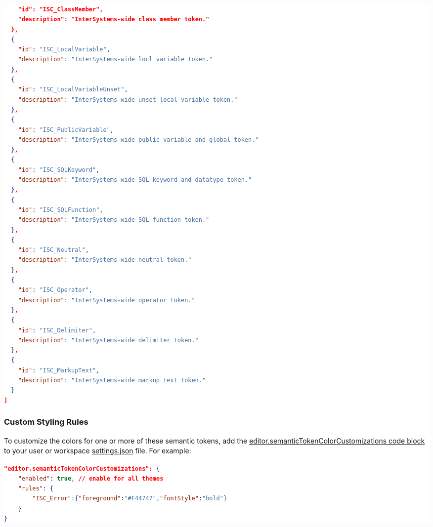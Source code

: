 ```json
    "id": "ISC_ClassMember",
    "description": "InterSystems-wide class member token."
  },
  {
    "id": "ISC_LocalVariable",
    "description": "InterSystems-wide locl variable token."
  },
  {
    "id": "ISC_LocalVariableUnset",
    "description": "InterSystems-wide unset local variable token."
  },
  {
    "id": "ISC_PublicVariable",
    "description": "InterSystems-wide public variable and global token."
  },
  {
    "id": "ISC_SQLKeyword",
    "description": "InterSystems-wide SQL keyword and datatype token."
  },
  {
    "id": "ISC_SQLFunction",
    "description": "InterSystems-wide SQL function token."
  },
  {
    "id": "ISC_Neutral",
    "description": "InterSystems-wide neutral token."
  },
  {
    "id": "ISC_Operator",
    "description": "InterSystems-wide operator token."
  },
  {
    "id": "ISC_Delimiter",
    "description": "InterSystems-wide delimiter token."
  },
  {
    "id": "ISC_MarkupText",
    "description": "InterSystems-wide markup text token."
  }
]
```

### Custom Styling Rules

To customize the colors for one or more of these semantic tokens, add the [editor.semanticTokenColorCustomizations code block](https://code.visualstudio.com/docs/getstarted/themes#_editor-semantic-highlighting) to your user or workspace [settings.json](https://code.visualstudio.com/docs/getstarted/settings#_settings-file-locations) file. For example:

```json
"editor.semanticTokenColorCustomizations": {
    "enabled": true, // enable for all themes
    "rules": {
        "ISC_Error":{"foreground":"#F44747","fontStyle":"bold"}
    }
}
```

